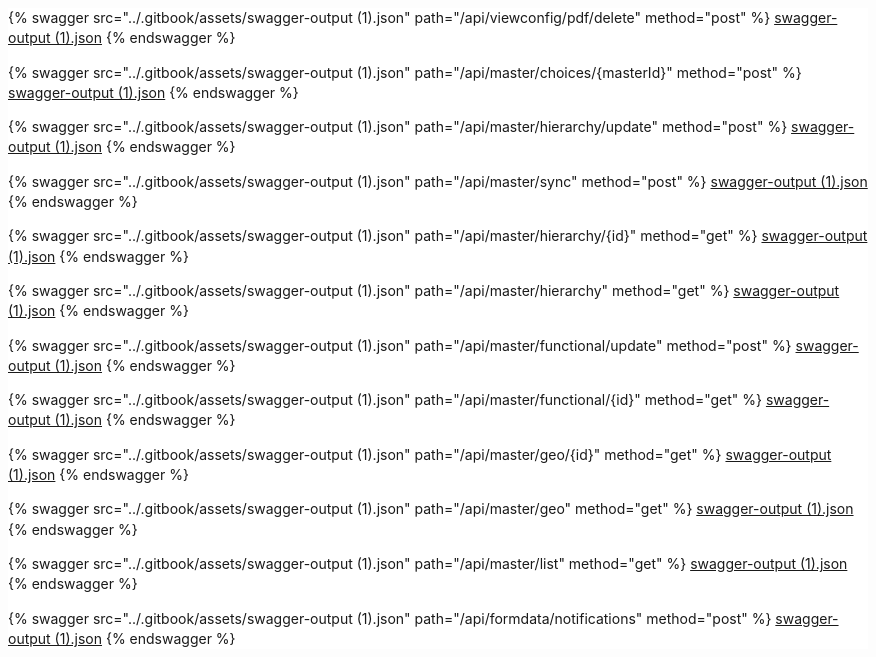 {% swagger src="../.gitbook/assets/swagger-output (1).json" path="/api/viewconfig/pdf/delete" method="post" %}
[swagger-output (1).json](<../.gitbook/assets/swagger-output (1).json>)
{% endswagger %}

{% swagger src="../.gitbook/assets/swagger-output (1).json" path="/api/master/choices/{masterId}" method="post" %}
[swagger-output (1).json](<../.gitbook/assets/swagger-output (1).json>)
{% endswagger %}

{% swagger src="../.gitbook/assets/swagger-output (1).json" path="/api/master/hierarchy/update" method="post" %}
[swagger-output (1).json](<../.gitbook/assets/swagger-output (1).json>)
{% endswagger %}

{% swagger src="../.gitbook/assets/swagger-output (1).json" path="/api/master/sync" method="post" %}
[swagger-output (1).json](<../.gitbook/assets/swagger-output (1).json>)
{% endswagger %}

{% swagger src="../.gitbook/assets/swagger-output (1).json" path="/api/master/hierarchy/{id}" method="get" %}
[swagger-output (1).json](<../.gitbook/assets/swagger-output (1).json>)
{% endswagger %}

{% swagger src="../.gitbook/assets/swagger-output (1).json" path="/api/master/hierarchy" method="get" %}
[swagger-output (1).json](<../.gitbook/assets/swagger-output (1).json>)
{% endswagger %}

{% swagger src="../.gitbook/assets/swagger-output (1).json" path="/api/master/functional/update" method="post" %}
[swagger-output (1).json](<../.gitbook/assets/swagger-output (1).json>)
{% endswagger %}

{% swagger src="../.gitbook/assets/swagger-output (1).json" path="/api/master/functional/{id}" method="get" %}
[swagger-output (1).json](<../.gitbook/assets/swagger-output (1).json>)
{% endswagger %}

{% swagger src="../.gitbook/assets/swagger-output (1).json" path="/api/master/geo/{id}" method="get" %}
[swagger-output (1).json](<../.gitbook/assets/swagger-output (1).json>)
{% endswagger %}

{% swagger src="../.gitbook/assets/swagger-output (1).json" path="/api/master/geo" method="get" %}
[swagger-output (1).json](<../.gitbook/assets/swagger-output (1).json>)
{% endswagger %}

{% swagger src="../.gitbook/assets/swagger-output (1).json" path="/api/master/list" method="get" %}
[swagger-output (1).json](<../.gitbook/assets/swagger-output (1).json>)
{% endswagger %}

{% swagger src="../.gitbook/assets/swagger-output (1).json" path="/api/formdata/notifications" method="post" %}
[swagger-output (1).json](<../.gitbook/assets/swagger-output (1).json>)
{% endswagger %}
